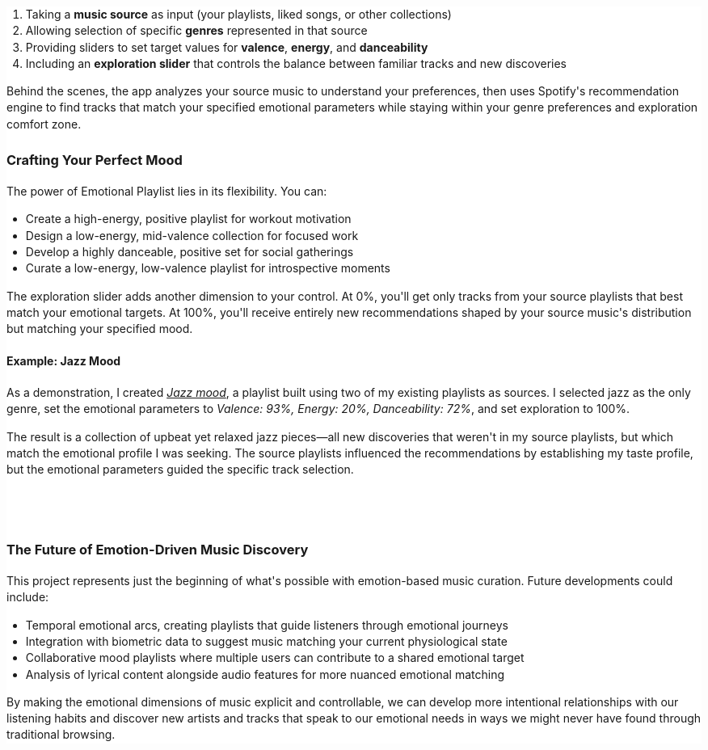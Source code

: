 1. Taking a **music source** as input (your playlists, liked songs, or other collections)
2. Allowing selection of specific **genres** represented in that source
3. Providing sliders to set target values for **valence**, **energy**, and **danceability**
4. Including an **exploration slider** that controls the balance between familiar tracks and new discoveries

Behind the scenes, the app analyzes your source music to understand your preferences, then uses Spotify's recommendation engine to find tracks that match your specified emotional parameters while staying within your genre preferences and exploration comfort zone.

### Crafting Your Perfect Mood

The power of Emotional Playlist lies in its flexibility. You can:

- Create a high-energy, positive playlist for workout motivation
- Design a low-energy, mid-valence collection for focused work
- Develop a highly danceable, positive set for social gatherings
- Curate a low-energy, low-valence playlist for introspective moments

The exploration slider adds another dimension to your control. At 0%, you'll get only tracks from your source playlists that best match your emotional targets. At 100%, you'll receive entirely new recommendations shaped by your source music's distribution but matching your specified mood.

#### Example: Jazz Mood

As a demonstration, I created [_Jazz mood_](https://open.spotify.com/playlist/6YoQ2sDN7hSrdm15WXLyRs), a playlist built using two of my existing playlists as sources. I selected jazz as the only genre, set the emotional parameters to _Valence: 93%, Energy: 20%, Danceability: 72%_, and set exploration to 100%.

The result is a collection of upbeat yet relaxed jazz pieces—all new discoveries that weren't in my source playlists, but which match the emotional profile I was seeking. The source playlists influenced the recommendations by establishing my taste profile, but the emotional parameters guided the specific track selection.

<br>

<center>
<iframe style="border-radius:12px" src="https://open.spotify.com/embed/playlist/6YoQ2sDN7hSrdm15WXLyRs?utm_source=generator" width="80%" height="380" frameBorder="0" allowfullscreen="" allow="autoplay; clipboard-write; encrypted-media; fullscreen; picture-in-picture" loading="lazy"></iframe>
</center>

<br>

### The Future of Emotion-Driven Music Discovery

This project represents just the beginning of what's possible with emotion-based music curation. Future developments could include:

- Temporal emotional arcs, creating playlists that guide listeners through emotional journeys
- Integration with biometric data to suggest music matching your current physiological state
- Collaborative mood playlists where multiple users can contribute to a shared emotional target
- Analysis of lyrical content alongside audio features for more nuanced emotional matching

By making the emotional dimensions of music explicit and controllable, we can develop more intentional relationships with our listening habits and discover new artists and tracks that speak to our emotional needs in ways we might never have found through traditional browsing.
